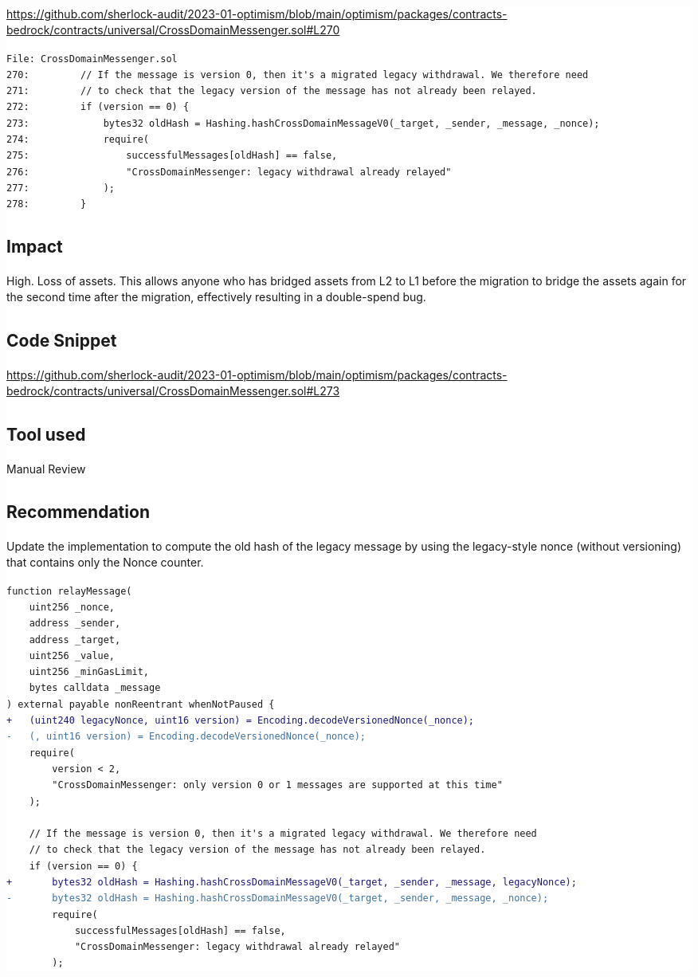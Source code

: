    https://github.com/sherlock-audit/2023-01-optimism/blob/main/optimism/packages/contracts-bedrock/contracts/universal/CrossDomainMessenger.sol#L270
   
   ```solidity
   File: CrossDomainMessenger.sol
   270:         // If the message is version 0, then it's a migrated legacy withdrawal. We therefore need
   271:         // to check that the legacy version of the message has not already been relayed.
   272:         if (version == 0) {
   273:             bytes32 oldHash = Hashing.hashCrossDomainMessageV0(_target, _sender, _message, _nonce);
   274:             require(
   275:                 successfulMessages[oldHash] == false,
   276:                 "CrossDomainMessenger: legacy withdrawal already relayed"
   277:             );
   278:         }
   ```


## Impact

High. Loss of assets. This allows anyone who has bridged assets from L2 to L1 before the migration to bridge the assets again for the second time after the migration, effectively resulting in a double-spend bug.

## Code Snippet

https://github.com/sherlock-audit/2023-01-optimism/blob/main/optimism/packages/contracts-bedrock/contracts/universal/CrossDomainMessenger.sol#L273

## Tool used

Manual Review

## Recommendation

Update the implementation to compute the old hash of the legacy message by using the legacy-style nonce (without versioning) that contains only the Nonce counter.

```diff
function relayMessage(
    uint256 _nonce,
    address _sender,
    address _target,
    uint256 _value,
    uint256 _minGasLimit,
    bytes calldata _message
) external payable nonReentrant whenNotPaused {
+   (uint240 legacyNonce, uint16 version) = Encoding.decodeVersionedNonce(_nonce);
-   (, uint16 version) = Encoding.decodeVersionedNonce(_nonce);
    require(
        version < 2,
        "CrossDomainMessenger: only version 0 or 1 messages are supported at this time"
    );

    // If the message is version 0, then it's a migrated legacy withdrawal. We therefore need
    // to check that the legacy version of the message has not already been relayed.
    if (version == 0) {
+       bytes32 oldHash = Hashing.hashCrossDomainMessageV0(_target, _sender, _message, legacyNonce);
-       bytes32 oldHash = Hashing.hashCrossDomainMessageV0(_target, _sender, _message, _nonce);
        require(
            successfulMessages[oldHash] == false,
            "CrossDomainMessenger: legacy withdrawal already relayed"
        );
```